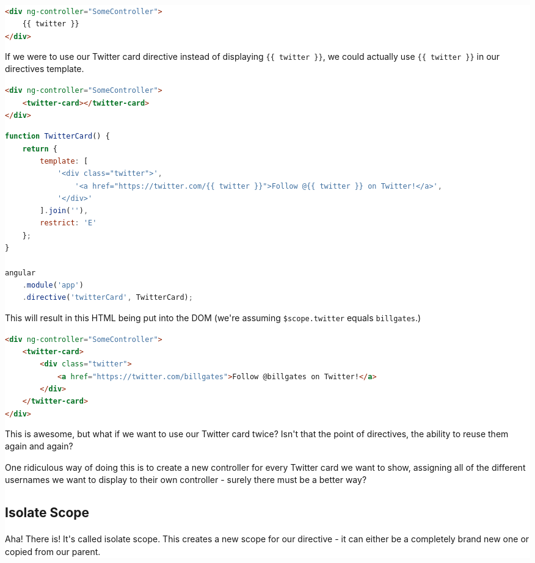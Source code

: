 ```html
<div ng-controller="SomeController">
	{{ twitter }}
</div>
```

If we were to use our Twitter card directive instead of displaying `{{ twitter }}`, we could actually use `{{ twitter }}` in our directives template.

```html
<div ng-controller="SomeController">
	<twitter-card></twitter-card>
</div>
```

```js
function TwitterCard() {
	return {
		template: [
			'<div class="twitter">',
				'<a href="https://twitter.com/{{ twitter }}">Follow @{{ twitter }} on Twitter!</a>',
			'</div>'
		].join(''),
		restrict: 'E'
	};
}

angular
	.module('app')
	.directive('twitterCard', TwitterCard);
```

This will result in this HTML being put into the DOM (we're assuming `$scope.twitter` equals `billgates`.)

```html
<div ng-controller="SomeController">
	<twitter-card>
		<div class="twitter">
			<a href="https://twitter.com/billgates">Follow @billgates on Twitter!</a>
		</div>
	</twitter-card>
</div>
```

This is awesome, but what if we want to use our Twitter card twice? Isn't that the point of directives, the ability to reuse them again and again?

One ridiculous way of doing this is to create a new controller for every Twitter card we want to show, assigning all of the different usernames we want to display to their own controller - surely there must be a better way?

## Isolate Scope

Aha! There is! It's called isolate scope. This creates a new scope for our directive - it can either be a completely brand new one or copied from our parent.
